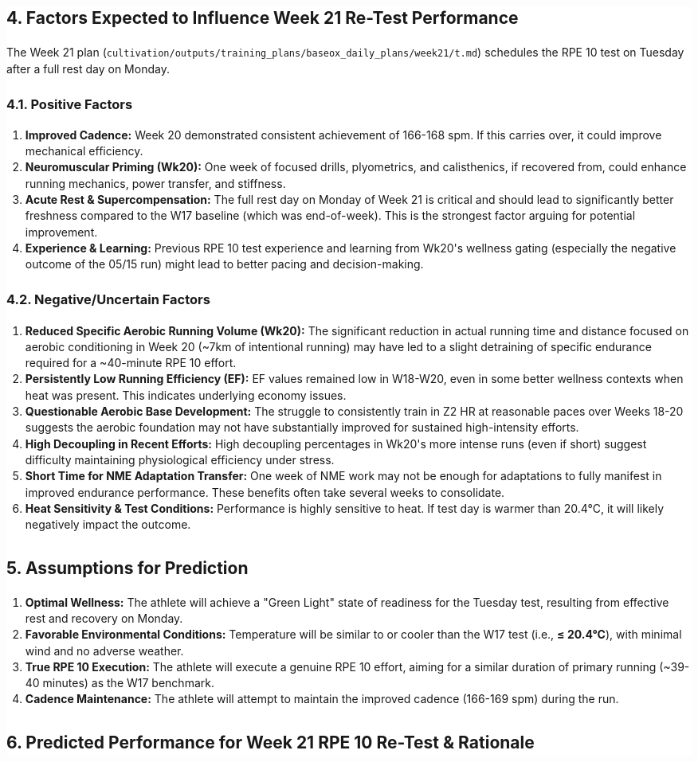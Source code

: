 ## 4. Factors Expected to Influence Week 21 Re-Test Performance

The Week 21 plan (`cultivation/outputs/training_plans/baseox_daily_plans/week21/t.md`) schedules the RPE 10 test on Tuesday after a full rest day on Monday.

### 4.1. Positive Factors

1.  **Improved Cadence:** Week 20 demonstrated consistent achievement of 166-168 spm. If this carries over, it could improve mechanical efficiency.
2.  **Neuromuscular Priming (Wk20):** One week of focused drills, plyometrics, and calisthenics, if recovered from, could enhance running mechanics, power transfer, and stiffness.
3.  **Acute Rest & Supercompensation:** The full rest day on Monday of Week 21 is critical and should lead to significantly better freshness compared to the W17 baseline (which was end-of-week). This is the strongest factor arguing for potential improvement.
4.  **Experience & Learning:** Previous RPE 10 test experience and learning from Wk20's wellness gating (especially the negative outcome of the 05/15 run) might lead to better pacing and decision-making.

### 4.2. Negative/Uncertain Factors

1.  **Reduced Specific Aerobic Running Volume (Wk20):** The significant reduction in actual running time and distance focused on aerobic conditioning in Week 20 (~7km of intentional running) may have led to a slight detraining of specific endurance required for a ~40-minute RPE 10 effort.
2.  **Persistently Low Running Efficiency (EF):** EF values remained low in W18-W20, even in some better wellness contexts when heat was present. This indicates underlying economy issues.
3.  **Questionable Aerobic Base Development:** The struggle to consistently train in Z2 HR at reasonable paces over Weeks 18-20 suggests the aerobic foundation may not have substantially improved for sustained high-intensity efforts.
4.  **High Decoupling in Recent Efforts:** High decoupling percentages in Wk20's more intense runs (even if short) suggest difficulty maintaining physiological efficiency under stress.
5.  **Short Time for NME Adaptation Transfer:** One week of NME work may not be enough for adaptations to fully manifest in improved endurance performance. These benefits often take several weeks to consolidate.
6.  **Heat Sensitivity & Test Conditions:** Performance is highly sensitive to heat. If test day is warmer than 20.4°C, it will likely negatively impact the outcome.

## 5. Assumptions for Prediction

1.  **Optimal Wellness:** The athlete will achieve a "Green Light" state of readiness for the Tuesday test, resulting from effective rest and recovery on Monday.
2.  **Favorable Environmental Conditions:** Temperature will be similar to or cooler than the W17 test (i.e., **≤ 20.4°C**), with minimal wind and no adverse weather.
3.  **True RPE 10 Execution:** The athlete will execute a genuine RPE 10 effort, aiming for a similar duration of primary running (~39-40 minutes) as the W17 benchmark.
4.  **Cadence Maintenance:** The athlete will attempt to maintain the improved cadence (166-169 spm) during the run.

## 6. Predicted Performance for Week 21 RPE 10 Re-Test & Rationale
